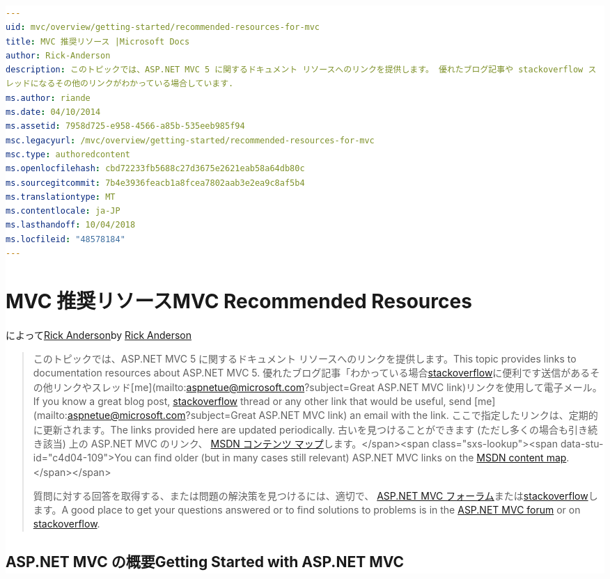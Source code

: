 ```yaml
---
uid: mvc/overview/getting-started/recommended-resources-for-mvc
title: MVC 推奨リソース |Microsoft Docs
author: Rick-Anderson
description: このトピックでは、ASP.NET MVC 5 に関するドキュメント リソースへのリンクを提供します。 優れたブログ記事や stackoverflow スレッドになるその他のリンクがわかっている場合しています.
ms.author: riande
ms.date: 04/10/2014
ms.assetid: 7958d725-e958-4566-a85b-535eeb985f94
msc.legacyurl: /mvc/overview/getting-started/recommended-resources-for-mvc
msc.type: authoredcontent
ms.openlocfilehash: cbd72233fb5688c27d3675e2621eab58a64db80c
ms.sourcegitcommit: 7b4e3936feacb1a8fcea7802aab3e2ea9c8af5b4
ms.translationtype: MT
ms.contentlocale: ja-JP
ms.lasthandoff: 10/04/2018
ms.locfileid: "48578184"
---
```

<a name="mvc-recommended-resources"></a><span data-ttu-id="c4d04-104">MVC 推奨リソース</span><span class="sxs-lookup"><span data-stu-id="c4d04-104">MVC Recommended Resources</span></span>
====================
<span data-ttu-id="c4d04-105">によって[Rick Anderson]((https://twitter.com/RickAndMSFT))</span><span class="sxs-lookup"><span data-stu-id="c4d04-105">by [Rick Anderson]((https://twitter.com/RickAndMSFT))</span></span>

> <span data-ttu-id="c4d04-106">このトピックでは、ASP.NET MVC 5 に関するドキュメント リソースへのリンクを提供します。</span><span class="sxs-lookup"><span data-stu-id="c4d04-106">This topic provides links to documentation resources about ASP.NET MVC 5.</span></span> <span data-ttu-id="c4d04-107">優れたブログ記事「わかっている場合[stackoverflow](http://stackoverflow.com/)に便利です送信があるその他リンクやスレッド[me](mailto:aspnetue@microsoft.com?subject=Great ASP.NET MVC link)リンクを使用して電子メール。</span><span class="sxs-lookup"><span data-stu-id="c4d04-107">If you know a great blog post, [stackoverflow](http://stackoverflow.com/) thread or any other link that would be useful, send [me](mailto:aspnetue@microsoft.com?subject=Great ASP.NET MVC link) an email with the link.</span></span> <span data-ttu-id="c4d04-108">ここで指定したリンクは、定期的に更新されます。</span><span class="sxs-lookup"><span data-stu-id="c4d04-108">The links provided here are updated periodically.</span></span> <span data-ttu-id="c4d04-109">古いを見つけることができます (ただし多くの場合も引き続き該当) 上の ASP.NET MVC のリンク、 [MSDN コンテンツ マップ](https://msdn.microsoft.com/library/gg416514(v=vs.108).aspx)します。</span><span class="sxs-lookup"><span data-stu-id="c4d04-109">You can find older (but in many cases still relevant) ASP.NET MVC links on the [MSDN content map](https://msdn.microsoft.com/library/gg416514(v=vs.108).aspx).</span></span>
> 
> <span data-ttu-id="c4d04-110">質問に対する回答を取得する、または問題の解決策を見つけるには、適切で、 [ASP.NET MVC フォーラム](https://forums.asp.net/1146.aspx/1?MVC)または[stackoverflow](http://stackoverflow.com/questions/tagged/mvc+asp.net-mvc)します。</span><span class="sxs-lookup"><span data-stu-id="c4d04-110">A good place to get your questions answered or to find solutions to problems is in the [ASP.NET MVC forum](https://forums.asp.net/1146.aspx/1?MVC) or on [stackoverflow](http://stackoverflow.com/questions/tagged/mvc+asp.net-mvc).</span></span>
> <a id="gettingstarted"></a>

## <a name="getting-started-with-aspnet-mvc"></a><span data-ttu-id="c4d04-111">ASP.NET MVC の概要</span><span class="sxs-lookup"><span data-stu-id="c4d04-111">Getting Started with ASP.NET MVC</span></span>
